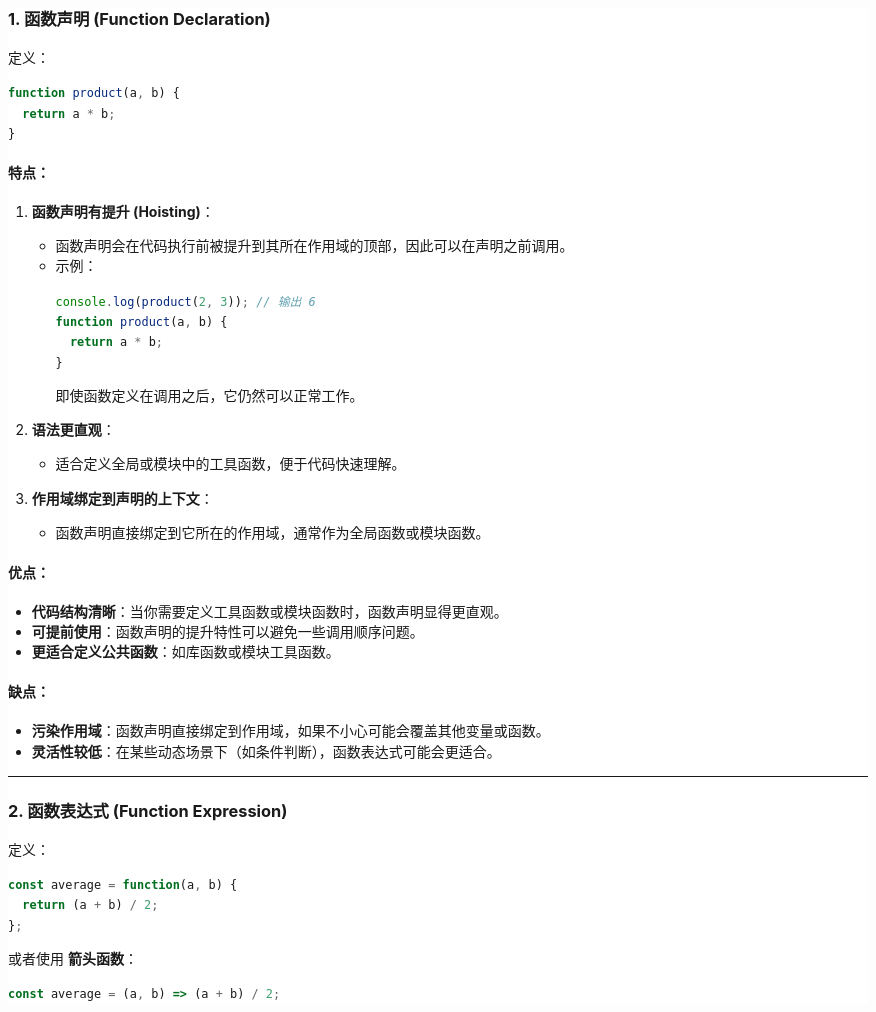 ### **1. 函数声明 (Function Declaration)**

定义：

```javascript
function product(a, b) {
  return a * b;
}
```

#### **特点**：

1. **函数声明有提升 (Hoisting)**：
   - 函数声明会在代码执行前被提升到其所在作用域的顶部，因此可以在声明之前调用。
   - 示例：
     ```javascript
     console.log(product(2, 3)); // 输出 6
     function product(a, b) {
       return a * b;
     }
     ```
     即使函数定义在调用之后，它仍然可以正常工作。

2. **语法更直观**：
   - 适合定义全局或模块中的工具函数，便于代码快速理解。

3. **作用域绑定到声明的上下文**：
   - 函数声明直接绑定到它所在的作用域，通常作为全局函数或模块函数。

#### **优点**：
- **代码结构清晰**：当你需要定义工具函数或模块函数时，函数声明显得更直观。
- **可提前使用**：函数声明的提升特性可以避免一些调用顺序问题。
- **更适合定义公共函数**：如库函数或模块工具函数。

#### **缺点**：
- **污染作用域**：函数声明直接绑定到作用域，如果不小心可能会覆盖其他变量或函数。
- **灵活性较低**：在某些动态场景下（如条件判断），函数表达式可能会更适合。

---

### **2. 函数表达式 (Function Expression)**

定义：

```javascript
const average = function(a, b) {
  return (a + b) / 2;
};
```

或者使用 **箭头函数**：

```javascript
const average = (a, b) => (a + b) / 2;
```
